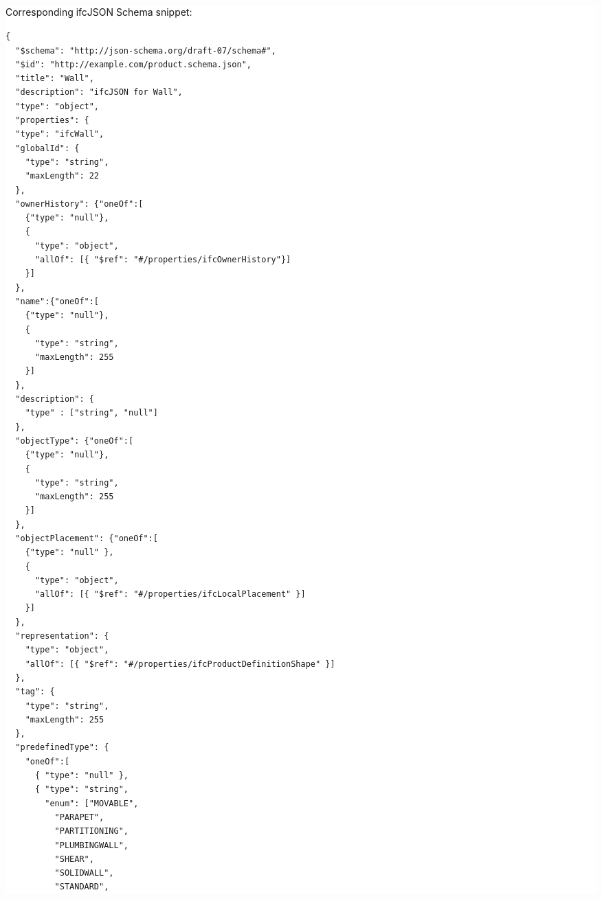 Corresponding ifcJSON Schema snippet:
~~~
{
  "$schema": "http://json-schema.org/draft-07/schema#",
  "$id": "http://example.com/product.schema.json",
  "title": "Wall",
  "description": "ifcJSON for Wall",
  "type": "object",
  "properties": {
  "type": "ifcWall",
  "globalId": {
    "type": "string",
    "maxLength": 22
  },
  "ownerHistory": {"oneOf":[
    {"type": "null"},
    {
	  "type": "object",
      "allOf": [{ "$ref": "#/properties/ifcOwnerHistory"}]
    }]
  },
  "name":{"oneOf":[
    {"type": "null"},
    {
	  "type": "string",
      "maxLength": 255
	}]
  },
  "description": {
    "type" : ["string", "null"]
  },
  "objectType": {"oneOf":[
    {"type": "null"},
    {
	  "type": "string",
      "maxLength": 255
	}]
  },
  "objectPlacement": {"oneOf":[
    {"type": "null" },
    {
	  "type": "object",
      "allOf": [{ "$ref": "#/properties/ifcLocalPlacement" }]
    }]
  },
  "representation": { 
    "type": "object",
    "allOf": [{ "$ref": "#/properties/ifcProductDefinitionShape" }]
  },
  "tag": {
    "type": "string",
    "maxLength": 255
  },
  "predefinedType": {
    "oneOf":[
      { "type": "null" },
      { "type": "string",
        "enum": ["MOVABLE",
          "PARAPET",
          "PARTITIONING",
          "PLUMBINGWALL",
          "SHEAR",
          "SOLIDWALL",
          "STANDARD",
~~~